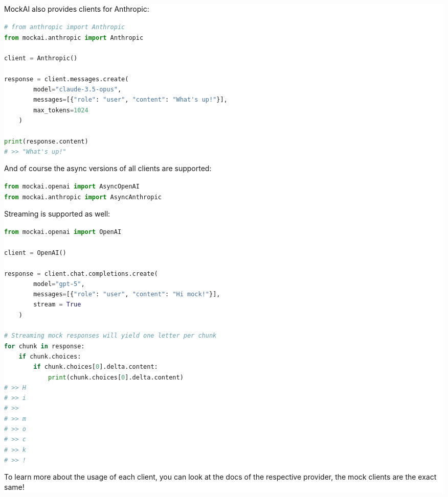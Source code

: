 MockAI also provides clients for Anthropic:

```python
# from anthropic import Anthropic
from mockai.anthropic import Anthropic

client = Anthropic()

response = client.messages.create(
        model="claude-3.5-opus",
        messages=[{"role": "user", "content": "What's up!"}],
        max_tokens=1024
    )

print(response.content)
# >> "What's up!"
```

And of course the async versions of all clients are supported:

```python
from mockai.openai import AsyncOpenAI
from mockai.anthropic import AsyncAnthropic
```

Streaming is supported as well:

```python
from mockai.openai import OpenAI

client = OpenAI()

response = client.chat.completions.create(
        model="gpt-5",
        messages=[{"role": "user", "content": "Hi mock!"}],
        stream = True
    )

# Streaming mock responses will yield one letter per chunk
for chunk in response:
    if chunk.choices:
        if chunk.choices[0].delta.content:
            print(chunk.choices[0].delta.content)
# >> H
# >> i
# >>
# >> m
# >> o
# >> c
# >> k
# >> !
```

To learn more about the usage of each client, you can look at the docs
of the respective provider, the mock clients are the exact same!

